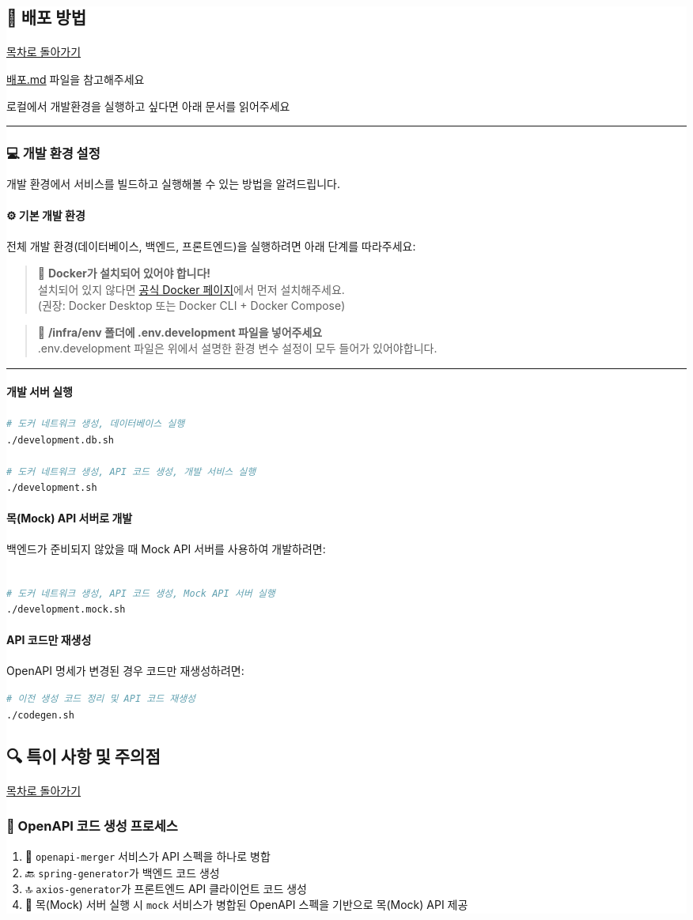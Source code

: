 ## 🚀 배포 방법
[목차로 돌아가기](#-목차)

[배포.md](배포.md) 파일을 참고해주세요

로컬에서 개발환경을 실행하고 싶다면 아래 문서를 읽어주세요

---

### 💻 개발 환경 설정
개발 환경에서 서비스를 빌드하고 실행해볼 수 있는 방법을 알려드립니다.

#### ⚙️ 기본 개발 환경
전체 개발 환경(데이터베이스, 백엔드, 프론트엔드)을 실행하려면 아래 단계를 따라주세요:

> 🐳 **Docker가 설치되어 있어야 합니다!**  
> 설치되어 있지 않다면 [공식 Docker 페이지](https://www.docker.com/)에서 먼저 설치해주세요.  
> (권장: Docker Desktop 또는 Docker CLI + Docker Compose)

> 🐳 **/infra/env 폴더에 .env.development 파일을 넣어주세요**  
> .env.development 파일은 위에서 설명한 환경 변수 설정이 모두 들어가 있어야합니다.

---

#### 개발 서버 실행
```bash
# 도커 네트워크 생성, 데이터베이스 실행
./development.db.sh

# 도커 네트워크 생성, API 코드 생성, 개발 서비스 실행
./development.sh
```

#### 목(Mock) API 서버로 개발
백엔드가 준비되지 않았을 때 Mock API 서버를 사용하여 개발하려면:

```bash

# 도커 네트워크 생성, API 코드 생성, Mock API 서버 실행
./development.mock.sh
```

#### API 코드만 재생성
OpenAPI 명세가 변경된 경우 코드만 재생성하려면:

```bash
# 이전 생성 코드 정리 및 API 코드 재생성
./codegen.sh
```

## 🔍 특이 사항 및 주의점
[목차로 돌아가기](#-목차)

### 📑 OpenAPI 코드 생성 프로세스
1. 🔄 `openapi-merger` 서비스가 API 스펙을 하나로 병합
2. 🔙 `spring-generator`가 백엔드 코드 생성
3. 🔝 `axios-generator`가 프론트엔드 API 클라이언트 코드 생성
4. 🧪 목(Mock) 서버 실행 시 `mock` 서비스가 병합된 OpenAPI 스펙을 기반으로 목(Mock) API 제공

